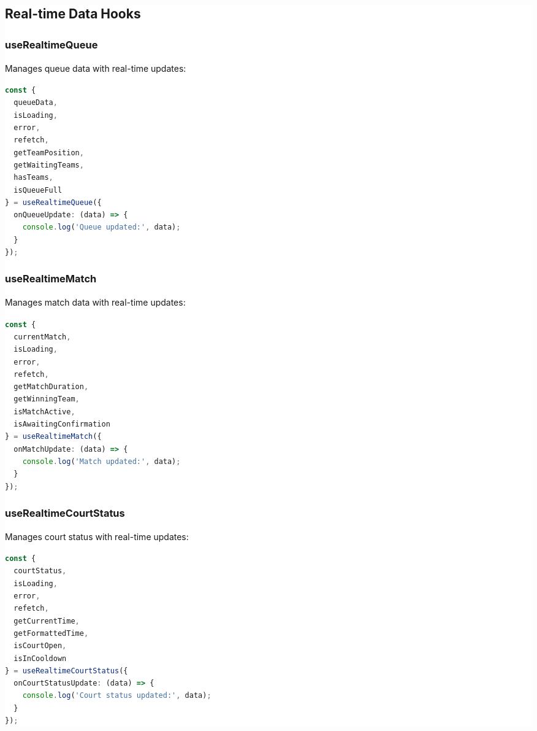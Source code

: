 ## Real-time Data Hooks

### useRealtimeQueue

Manages queue data with real-time updates:

```typescript
const {
  queueData,
  isLoading,
  error,
  refetch,
  getTeamPosition,
  getWaitingTeams,
  hasTeams,
  isQueueFull
} = useRealtimeQueue({
  onQueueUpdate: (data) => {
    console.log('Queue updated:', data);
  }
});
```

### useRealtimeMatch

Manages match data with real-time updates:

```typescript
const {
  currentMatch,
  isLoading,
  error,
  refetch,
  getMatchDuration,
  getWinningTeam,
  isMatchActive,
  isAwaitingConfirmation
} = useRealtimeMatch({
  onMatchUpdate: (data) => {
    console.log('Match updated:', data);
  }
});
```

### useRealtimeCourtStatus

Manages court status with real-time updates:

```typescript
const {
  courtStatus,
  isLoading,
  error,
  refetch,
  getCurrentTime,
  getFormattedTime,
  isCourtOpen,
  isInCooldown
} = useRealtimeCourtStatus({
  onCourtStatusUpdate: (data) => {
    console.log('Court status updated:', data);
  }
});
```
